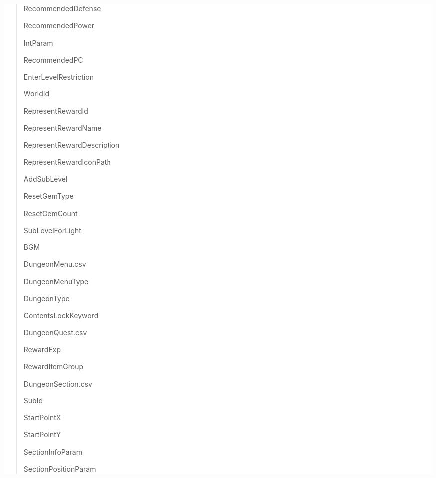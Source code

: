 >   RecommendedDefense
>
>   RecommendedPower
>
>   IntParam
>
>   RecommendedPC
>
>   EnterLevelRestriction
>
>   WorldId
>
>   RepresentRewardId
>
>   RepresentRewardName
>
>   RepresentRewardDescription
>
>   RepresentRewardIconPath
>
>   AddSubLevel
>
>   ResetGemType
>
>   ResetGemCount
>
>   SubLevelForLight
>
>   BGM
>
> 
>
> DungeonMenu.csv
>
>   DungeonMenuType
>
>   DungeonType
>
>   ContentsLockKeyword
>
> 
>
> DungeonQuest.csv
>
>   RewardExp
>
>   RewardItemGroup
>
> 
>
> DungeonSection.csv
>
>   SubId
>
>   StartPointX
>
>   StartPointY
>
>   SectionInfoParam
>
>   SectionPositionParam
>
> 
>